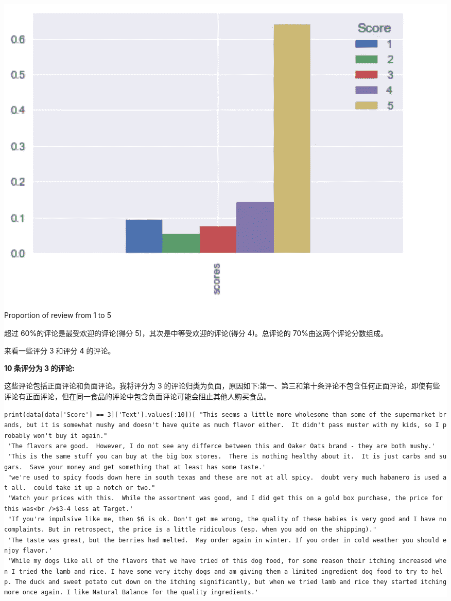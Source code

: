 ![](img/f6a90f8b6d013847147e6a39bdb586e6.png)

Proportion of review from 1 to 5

超过 60%的评论是最受欢迎的评论(得分 5)，其次是中等受欢迎的评论(得分 4)。总评论的 70%由这两个评论分数组成。

来看一些评分 3 和评分 4 的评论。

**10 条评分为 3 的评论:**

这些评论包括正面评论和负面评论。我将评分为 3 的评论归类为负面，原因如下:第一、第三和第十条评论不包含任何正面评论，即使有些评论有正面评论，但在同一食品的评论中包含负面评论可能会阻止其他人购买食品。

```
print(data[data['Score'] == 3]['Text'].values[:10])[ "This seems a little more wholesome than some of the supermarket brands, but it is somewhat mushy and doesn't have quite as much flavor either.  It didn't pass muster with my kids, so I probably won't buy it again."
 'The flavors are good.  However, I do not see any differce between this and Oaker Oats brand - they are both mushy.'
 'This is the same stuff you can buy at the big box stores.  There is nothing healthy about it.  It is just carbs and sugars.  Save your money and get something that at least has some taste.'
 "we're used to spicy foods down here in south texas and these are not at all spicy.  doubt very much habanero is used at all.  could take it up a notch or two."
 'Watch your prices with this.  While the assortment was good, and I did get this on a gold box purchase, the price for this was<br />$3-4 less at Target.'
 "If you're impulsive like me, then $6 is ok. Don't get me wrong, the quality of these babies is very good and I have no complaints. But in retrospect, the price is a little ridiculous (esp. when you add on the shipping)."
 'The taste was great, but the berries had melted.  May order again in winter. If you order in cold weather you should enjoy flavor.'
 'While my dogs like all of the flavors that we have tried of this dog food, for some reason their itching increased when I tried the lamb and rice. I have some very itchy dogs and am giving them a limited ingredient dog food to try to help. The duck and sweet potato cut down on the itching significantly, but when we tried lamb and rice they started itching more once again. I like Natural Balance for the quality ingredients.'
```